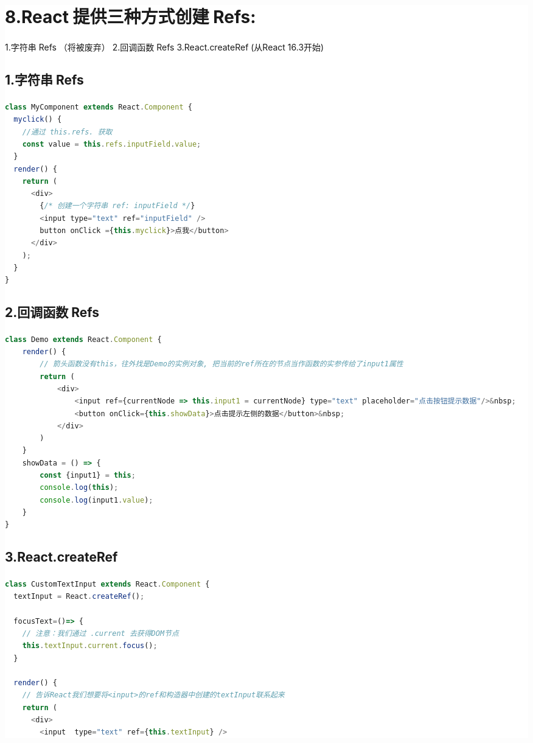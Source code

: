

# 8.React 提供三种方式创建 Refs:
1.字符串 Refs （将被废弃）
2.回调函数 Refs
3.React.createRef (从React 16.3开始)
## 1.字符串 Refs 
```js
class MyComponent extends React.Component {
  myclick() {
    //通过 this.refs. 获取
    const value = this.refs.inputField.value;
  }
  render() {
    return (
      <div>
        {/* 创建一个字符串 ref: inputField */}
        <input type="text" ref="inputField" />
        button onClick ={this.myclick}>点我</button>
      </div>
    );
  }
}
```

## 2.回调函数 Refs
```js
class Demo extends React.Component {
    render() {
        // 箭头函数没有this，往外找是Demo的实例对象, 把当前的ref所在的节点当作函数的实参传给了input1属性
        return (
            <div>
                <input ref={currentNode => this.input1 = currentNode} type="text" placeholder="点击按钮提示数据"/>&nbsp;    
                <button onClick={this.showData}>点击提示左侧的数据</button>&nbsp;
            </div>
        )
    }
    showData = () => {
        const {input1} = this;
        console.log(this);
        console.log(input1.value);
    }
}
```

## 3.React.createRef
```js
class CustomTextInput extends React.Component {
  textInput = React.createRef();

  focusText=()=> {
    // 注意：我们通过 .current 去获得DOM节点
    this.textInput.current.focus();
  }
  
  render() {
    // 告诉React我们想要将<input>的ref和构造器中创建的textInput联系起来
    return (
      <div>
        <input  type="text" ref={this.textInput} />
```